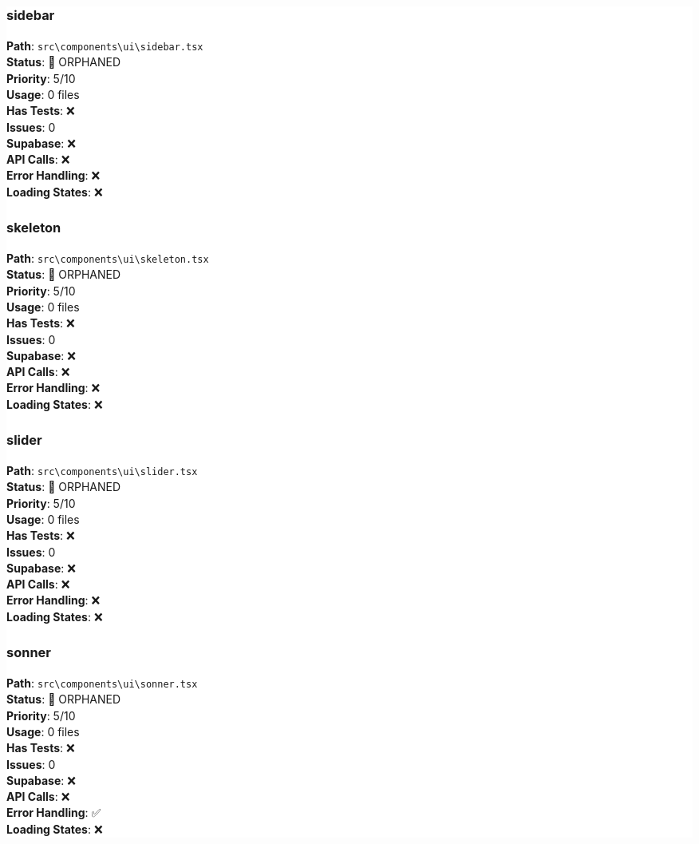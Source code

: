 

### sidebar
**Path**: `src\components\ui\sidebar.tsx`  
**Status**: 👻 ORPHANED  
**Priority**: 5/10  
**Usage**: 0 files  
**Has Tests**: ❌  
**Issues**: 0  
**Supabase**: ❌  
**API Calls**: ❌  
**Error Handling**: ❌  
**Loading States**: ❌  



### skeleton
**Path**: `src\components\ui\skeleton.tsx`  
**Status**: 👻 ORPHANED  
**Priority**: 5/10  
**Usage**: 0 files  
**Has Tests**: ❌  
**Issues**: 0  
**Supabase**: ❌  
**API Calls**: ❌  
**Error Handling**: ❌  
**Loading States**: ❌  



### slider
**Path**: `src\components\ui\slider.tsx`  
**Status**: 👻 ORPHANED  
**Priority**: 5/10  
**Usage**: 0 files  
**Has Tests**: ❌  
**Issues**: 0  
**Supabase**: ❌  
**API Calls**: ❌  
**Error Handling**: ❌  
**Loading States**: ❌  



### sonner
**Path**: `src\components\ui\sonner.tsx`  
**Status**: 👻 ORPHANED  
**Priority**: 5/10  
**Usage**: 0 files  
**Has Tests**: ❌  
**Issues**: 0  
**Supabase**: ❌  
**API Calls**: ❌  
**Error Handling**: ✅  
**Loading States**: ❌  
